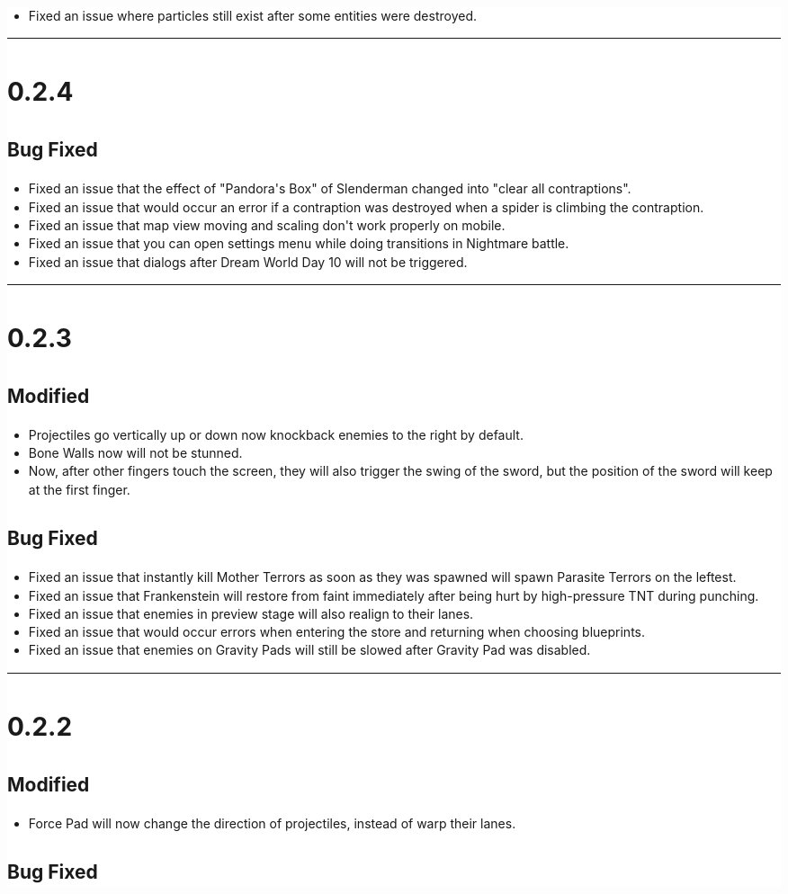 * Fixed an issue where particles still exist after some entities were destroyed.

-----

# 0.2.4

## Bug Fixed

* Fixed an issue that the effect of "Pandora's Box" of Slenderman changed into "clear all contraptions".
* Fixed an issue that would occur an error if a contraption was destroyed when a spider is climbing the contraption.
* Fixed an issue that map view moving and scaling don't work properly on mobile.
* Fixed an issue that you can open settings menu while doing transitions in Nightmare battle.
* Fixed an issue that dialogs after Dream World Day 10 will not be triggered.

-----

# 0.2.3

## Modified

* Projectiles go vertically up or down now knockback enemies to the right by default.
* Bone Walls now will not be stunned.
* Now, after other fingers touch the screen, they will also trigger the swing of the sword, but the position of the sword will keep at the first finger.

## Bug Fixed

* Fixed an issue that instantly kill Mother Terrors as soon as they was spawned will spawn Parasite Terrors on the leftest.
* Fixed an issue that Frankenstein will restore from faint immediately after being hurt by high-pressure TNT during punching.
* Fixed an issue that enemies in preview stage will also realign to their lanes.
* Fixed an issue that would occur errors when entering the store and returning when choosing blueprints.
* Fixed an issue that enemies on Gravity Pads will still be slowed after Gravity Pad was disabled.

-----

# 0.2.2

## Modified

* Force Pad will now change the direction of projectiles, instead of warp their lanes.

## Bug Fixed
